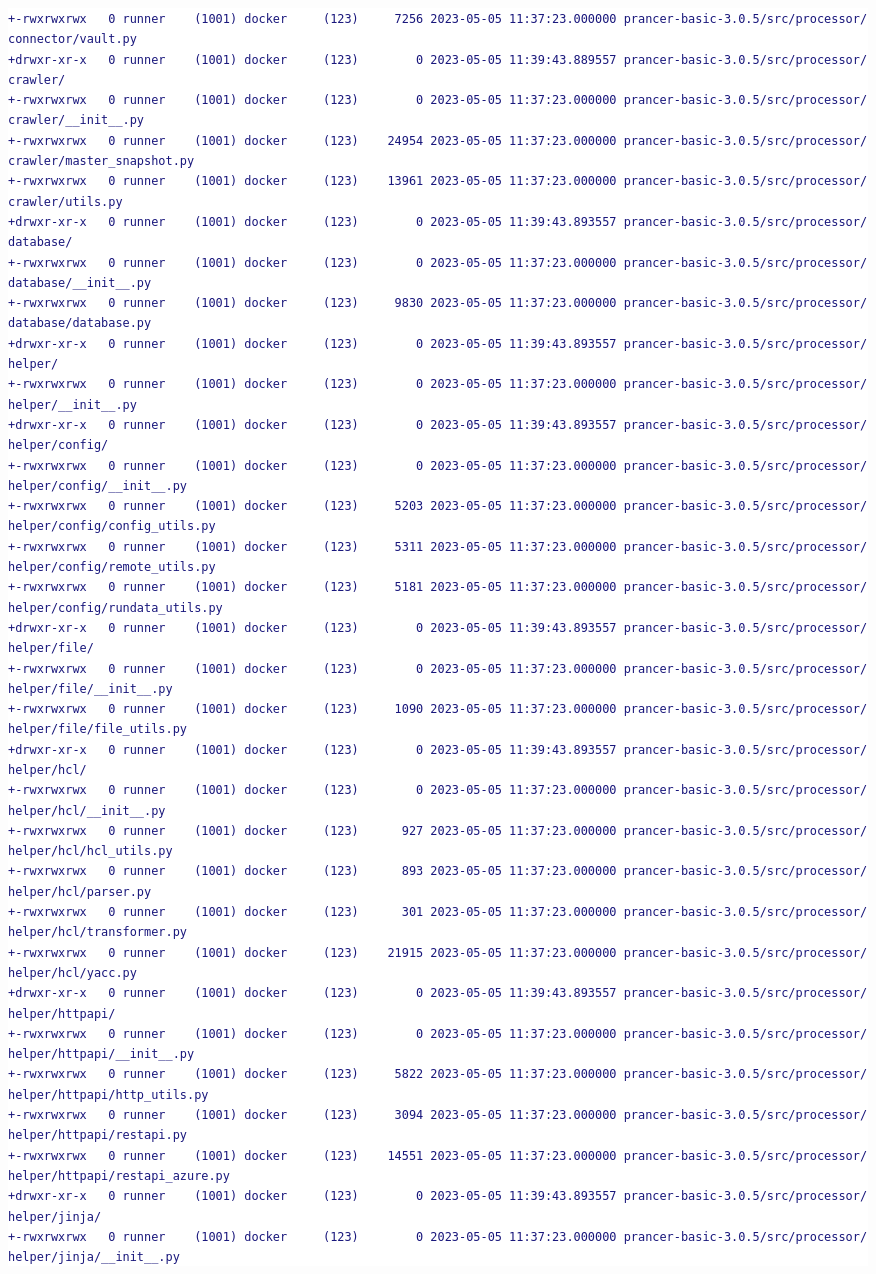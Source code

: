```diff
+-rwxrwxrwx   0 runner    (1001) docker     (123)     7256 2023-05-05 11:37:23.000000 prancer-basic-3.0.5/src/processor/connector/vault.py
+drwxr-xr-x   0 runner    (1001) docker     (123)        0 2023-05-05 11:39:43.889557 prancer-basic-3.0.5/src/processor/crawler/
+-rwxrwxrwx   0 runner    (1001) docker     (123)        0 2023-05-05 11:37:23.000000 prancer-basic-3.0.5/src/processor/crawler/__init__.py
+-rwxrwxrwx   0 runner    (1001) docker     (123)    24954 2023-05-05 11:37:23.000000 prancer-basic-3.0.5/src/processor/crawler/master_snapshot.py
+-rwxrwxrwx   0 runner    (1001) docker     (123)    13961 2023-05-05 11:37:23.000000 prancer-basic-3.0.5/src/processor/crawler/utils.py
+drwxr-xr-x   0 runner    (1001) docker     (123)        0 2023-05-05 11:39:43.893557 prancer-basic-3.0.5/src/processor/database/
+-rwxrwxrwx   0 runner    (1001) docker     (123)        0 2023-05-05 11:37:23.000000 prancer-basic-3.0.5/src/processor/database/__init__.py
+-rwxrwxrwx   0 runner    (1001) docker     (123)     9830 2023-05-05 11:37:23.000000 prancer-basic-3.0.5/src/processor/database/database.py
+drwxr-xr-x   0 runner    (1001) docker     (123)        0 2023-05-05 11:39:43.893557 prancer-basic-3.0.5/src/processor/helper/
+-rwxrwxrwx   0 runner    (1001) docker     (123)        0 2023-05-05 11:37:23.000000 prancer-basic-3.0.5/src/processor/helper/__init__.py
+drwxr-xr-x   0 runner    (1001) docker     (123)        0 2023-05-05 11:39:43.893557 prancer-basic-3.0.5/src/processor/helper/config/
+-rwxrwxrwx   0 runner    (1001) docker     (123)        0 2023-05-05 11:37:23.000000 prancer-basic-3.0.5/src/processor/helper/config/__init__.py
+-rwxrwxrwx   0 runner    (1001) docker     (123)     5203 2023-05-05 11:37:23.000000 prancer-basic-3.0.5/src/processor/helper/config/config_utils.py
+-rwxrwxrwx   0 runner    (1001) docker     (123)     5311 2023-05-05 11:37:23.000000 prancer-basic-3.0.5/src/processor/helper/config/remote_utils.py
+-rwxrwxrwx   0 runner    (1001) docker     (123)     5181 2023-05-05 11:37:23.000000 prancer-basic-3.0.5/src/processor/helper/config/rundata_utils.py
+drwxr-xr-x   0 runner    (1001) docker     (123)        0 2023-05-05 11:39:43.893557 prancer-basic-3.0.5/src/processor/helper/file/
+-rwxrwxrwx   0 runner    (1001) docker     (123)        0 2023-05-05 11:37:23.000000 prancer-basic-3.0.5/src/processor/helper/file/__init__.py
+-rwxrwxrwx   0 runner    (1001) docker     (123)     1090 2023-05-05 11:37:23.000000 prancer-basic-3.0.5/src/processor/helper/file/file_utils.py
+drwxr-xr-x   0 runner    (1001) docker     (123)        0 2023-05-05 11:39:43.893557 prancer-basic-3.0.5/src/processor/helper/hcl/
+-rwxrwxrwx   0 runner    (1001) docker     (123)        0 2023-05-05 11:37:23.000000 prancer-basic-3.0.5/src/processor/helper/hcl/__init__.py
+-rwxrwxrwx   0 runner    (1001) docker     (123)      927 2023-05-05 11:37:23.000000 prancer-basic-3.0.5/src/processor/helper/hcl/hcl_utils.py
+-rwxrwxrwx   0 runner    (1001) docker     (123)      893 2023-05-05 11:37:23.000000 prancer-basic-3.0.5/src/processor/helper/hcl/parser.py
+-rwxrwxrwx   0 runner    (1001) docker     (123)      301 2023-05-05 11:37:23.000000 prancer-basic-3.0.5/src/processor/helper/hcl/transformer.py
+-rwxrwxrwx   0 runner    (1001) docker     (123)    21915 2023-05-05 11:37:23.000000 prancer-basic-3.0.5/src/processor/helper/hcl/yacc.py
+drwxr-xr-x   0 runner    (1001) docker     (123)        0 2023-05-05 11:39:43.893557 prancer-basic-3.0.5/src/processor/helper/httpapi/
+-rwxrwxrwx   0 runner    (1001) docker     (123)        0 2023-05-05 11:37:23.000000 prancer-basic-3.0.5/src/processor/helper/httpapi/__init__.py
+-rwxrwxrwx   0 runner    (1001) docker     (123)     5822 2023-05-05 11:37:23.000000 prancer-basic-3.0.5/src/processor/helper/httpapi/http_utils.py
+-rwxrwxrwx   0 runner    (1001) docker     (123)     3094 2023-05-05 11:37:23.000000 prancer-basic-3.0.5/src/processor/helper/httpapi/restapi.py
+-rwxrwxrwx   0 runner    (1001) docker     (123)    14551 2023-05-05 11:37:23.000000 prancer-basic-3.0.5/src/processor/helper/httpapi/restapi_azure.py
+drwxr-xr-x   0 runner    (1001) docker     (123)        0 2023-05-05 11:39:43.893557 prancer-basic-3.0.5/src/processor/helper/jinja/
+-rwxrwxrwx   0 runner    (1001) docker     (123)        0 2023-05-05 11:37:23.000000 prancer-basic-3.0.5/src/processor/helper/jinja/__init__.py
```